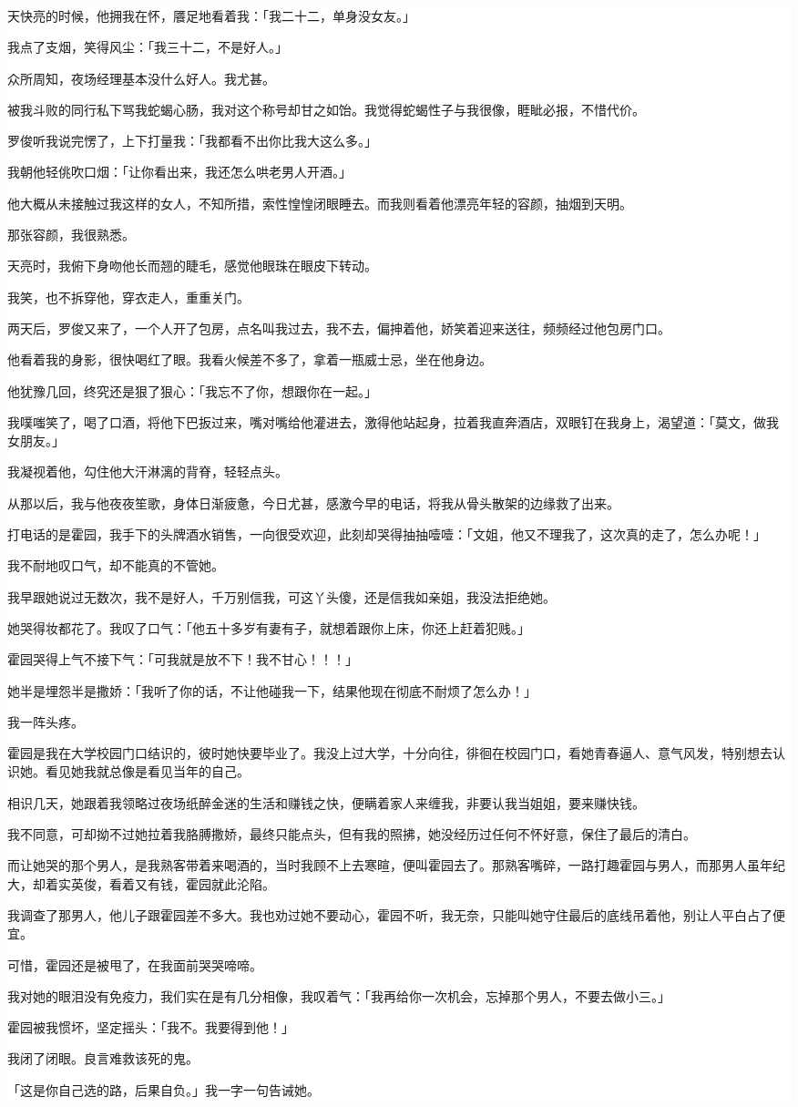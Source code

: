 天快亮的时候，他拥我在怀，餍足地看着我：「我二十二，单身没女友。」

我点了支烟，笑得风尘：「我三十二，不是好人。」

众所周知，夜场经理基本没什么好人。我尤甚。

被我斗败的同行私下骂我蛇蝎心肠，我对这个称号却甘之如饴。我觉得蛇蝎性子与我很像，睚眦必报，不惜代价。

罗俊听我说完愣了，上下打量我：「我都看不出你比我大这么多。」

我朝他轻佻吹口烟：「让你看出来，我还怎么哄老男人开酒。」

他大概从未接触过我这样的女人，不知所措，索性惶惶闭眼睡去。而我则看着他漂亮年轻的容颜，抽烟到天明。

那张容颜，我很熟悉。

天亮时，我俯下身吻他长而翘的睫毛，感觉他眼珠在眼皮下转动。

我笑，也不拆穿他，穿衣走人，重重关门。

两天后，罗俊又来了，一个人开了包房，点名叫我过去，我不去，偏抻着他，娇笑着迎来送往，频频经过他包房门口。

他看着我的身影，很快喝红了眼。我看火候差不多了，拿着一瓶威士忌，坐在他身边。

他犹豫几回，终究还是狠了狠心：「我忘不了你，想跟你在一起。」

我噗嗤笑了，喝了口酒，将他下巴扳过来，嘴对嘴给他灌进去，激得他站起身，拉着我直奔酒店，双眼钉在我身上，渴望道：「莫文，做我女朋友。」

我凝视着他，勾住他大汗淋漓的背脊，轻轻点头。

从那以后，我与他夜夜笙歌，身体日渐疲惫，今日尤甚，感激今早的电话，将我从骨头散架的边缘救了出来。

打电话的是霍园，我手下的头牌酒水销售，一向很受欢迎，此刻却哭得抽抽噎噎：「文姐，他又不理我了，这次真的走了，怎么办呢！」

我不耐地叹口气，却不能真的不管她。

我早跟她说过无数次，我不是好人，千万别信我，可这丫头傻，还是信我如亲姐，我没法拒绝她。

她哭得妆都花了。我叹了口气：「他五十多岁有妻有子，就想着跟你上床，你还上赶着犯贱。」

霍园哭得上气不接下气：「可我就是放不下！我不甘心！！！」

她半是埋怨半是撒娇：「我听了你的话，不让他碰我一下，结果他现在彻底不耐烦了怎么办！」

我一阵头疼。

霍园是我在大学校园门口结识的，彼时她快要毕业了。我没上过大学，十分向往，徘徊在校园门口，看她青春逼人、意气风发，特别想去认识她。看见她我就总像是看见当年的自己。

相识几天，她跟着我领略过夜场纸醉金迷的生活和赚钱之快，便瞒着家人来缠我，非要认我当姐姐，要来赚快钱。

我不同意，可却拗不过她拉着我胳膊撒娇，最终只能点头，但有我的照拂，她没经历过任何不怀好意，保住了最后的清白。

而让她哭的那个男人，是我熟客带着来喝酒的，当时我顾不上去寒暄，便叫霍园去了。那熟客嘴碎，一路打趣霍园与男人，而那男人虽年纪大，却着实英俊，看着又有钱，霍园就此沦陷。

我调查了那男人，他儿子跟霍园差不多大。我也劝过她不要动心，霍园不听，我无奈，只能叫她守住最后的底线吊着他，别让人平白占了便宜。

可惜，霍园还是被甩了，在我面前哭哭啼啼。

我对她的眼泪没有免疫力，我们实在是有几分相像，我叹着气：「我再给你一次机会，忘掉那个男人，不要去做小三。」

霍园被我惯坏，坚定摇头：「我不。我要得到他！」

我闭了闭眼。良言难救该死的鬼。

「这是你自己选的路，后果自负。」我一字一句告诫她。
